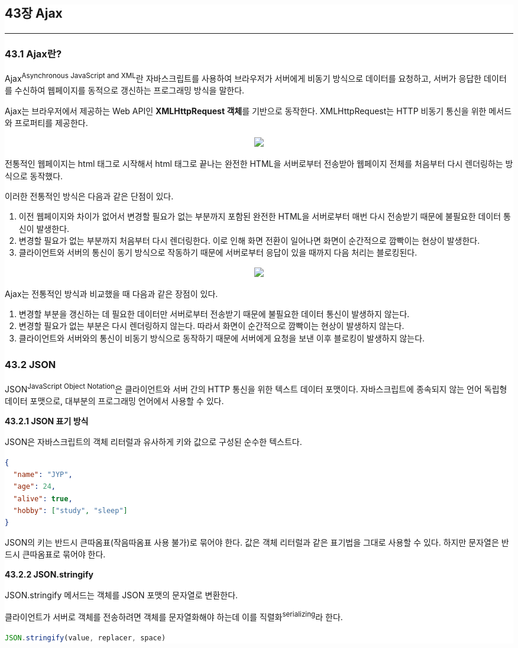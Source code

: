## 43장 Ajax
---

### 43.1 Ajax란?

Ajax<sup>Asynchronous JavaScript and XML</sup>란 자바스크립트를 사용하여 브라우저가 서버에게 비동기 방식으로 데이터를 요청하고, 서버가 응답한 데이터를 수신하여 웹페이지를 동적으로 갱신하는 프로그래밍 방식을 말한다.

Ajax는 브라우저에서 제공하는 Web API인 **XMLHttpRequest 객체**를 기반으로 동작한다. XMLHttpRequest는 HTTP 비동기 통신을 위한 메서드와 프로퍼티를 제공한다.

<p align="center"><img src="https://github.com/parkyolo/study-js-deep-dive/assets/39394642/ea8250cb-47d6-4c07-9b8c-e4ae9186e98b"></p>

전통적인 웹페이지는 html 태그로 시작해서 html 태그로 끝나는 완전한 HTML을 서버로부터 전송받아 웹페이지 전체를 처음부터 다시 렌더링하는 방식으로 동작했다.

이러한 전통적인 방식은 다음과 같은 단점이 있다.

1. 이전 웹페이지와 차이가 없어서 변경할 필요가 없는 부분까지 포함된 완전한 HTML을 서버로부터 매번 다시 전송받기 때문에 불필요한 데이터 통신이 발생한다.
2. 변경할 필요가 없는 부분까지 처음부터 다시 렌더링한다. 이로 인해 화면 전환이 일어나면 화면이 순간적으로 깜빡이는 현상이 발생한다.
3. 클라이언트와 서버의 통신이 동기 방식으로 작동하기 때문에 서버로부터 응답이 있을 때까지 다음 처리는 블로킹된다.

<p align="center"><img src="https://github.com/parkyolo/study-js-deep-dive/assets/39394642/896e9e9f-99cd-4383-95c0-7f78156185d4"></p>

Ajax는 전통적인 방식과 비교했을 때 다음과 같은 장점이 있다.

1. 변경할 부분을 갱신하는 데 필요한 데이터만 서버로부터 전송받기 때문에 불필요한 데이터 통신이 발생하지 않는다.
2. 변경할 필요가 없는 부분은 다시 렌더링하지 않는다. 따라서 화면이 순간적으로 깜빡이는 현상이 발생하지 않는다.
3. 클라이언트와 서버와의 통신이 비동기 방식으로 동작하기 때문에 서버에게 요청을 보낸 이후 블로킹이 발생하지 않는다.

### 43.2 JSON

JSON<sup>JavaScript Object Notation</sup>은 클라이언트와 서버 간의 HTTP 통신을 위한 텍스트 데이터 포맷이다. 자바스크립트에 종속되지 않는 언어 독립형 데이터 포맷으로, 대부분의 프로그래밍 언어에서 사용할 수 있다.

**43.2.1 JSON 표기 방식**

JSON은 자바스크립트의 객체 리터럴과 유사하게 키와 값으로 구성된 순수한 텍스트다.

```json
{
  "name": "JYP",
  "age": 24,
  "alive": true,
  "hobby": ["study", "sleep"]
}
```

JSON의 키는 반드시 큰따옴표(작음따옴표 사용 불가)로 묶어야 한다. 값은 객체 리터럴과 같은 표기법을 그대로 사용할 수 있다. 하지만 문자열은 반드시 큰따옴표로 묶어야 한다.

**43.2.2 JSON.stringify**

JSON.stringify 메서드는 객체를 JSON 포맷의 문자열로 변환한다.

클라이언트가 서버로 객체를 전송하려면 객체를 문자열화해야 하는데 이를 직렬화<sup>serializing</sup>라 한다.

```jsx
JSON.stringify(value, replacer, space)
```
